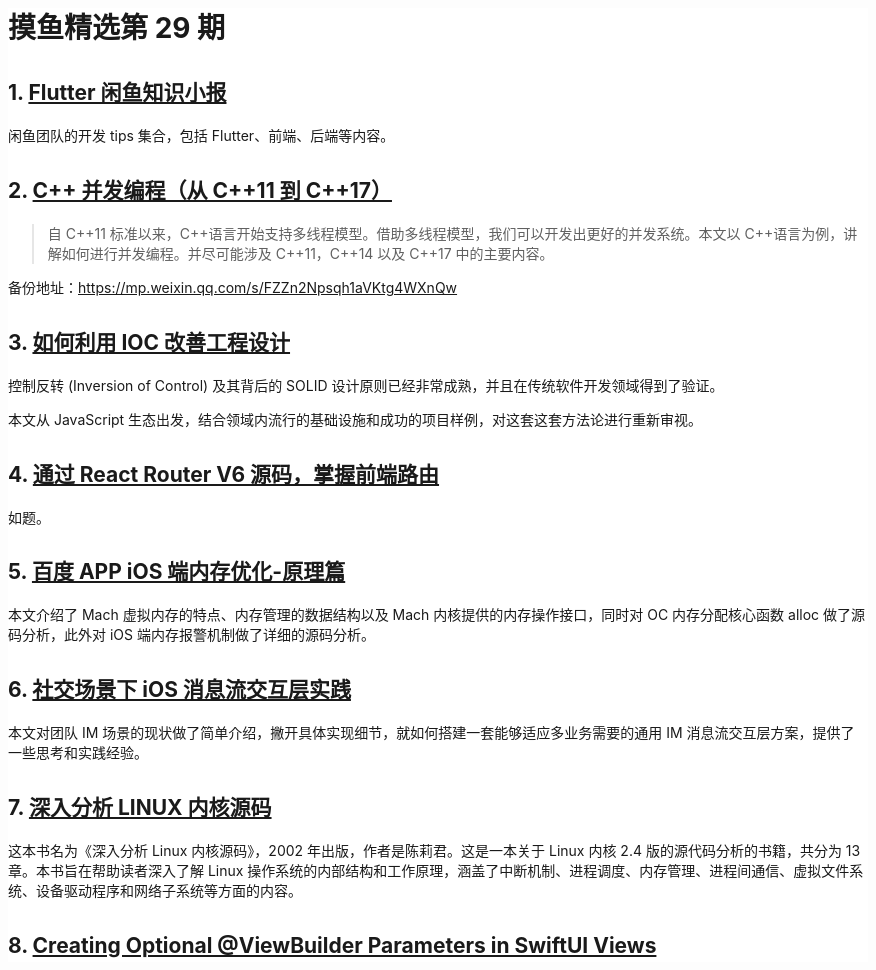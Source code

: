 # 摸鱼精选第 29 期

## 1. [Flutter 闲鱼知识小报](https://mp.weixin.qq.com/mp/appmsgalbum?__biz=MzU4MDUxOTI5NA==&action=getalbum&album_id=2633885130053140481&scene=173&from_msgid=2247489838&from_itemidx=1&count=3&nolastread=1#wechat_redirect)

闲鱼团队的开发 tips 集合，包括 Flutter、前端、后端等内容。

## 2. [C++ 并发编程（从 C++11 到 C++17）](https://paul.pub/cpp-concurrency/)

> 自 C++11 标准以来，C++语言开始支持多线程模型。借助多线程模型，我们可以开发出更好的并发系统。本文以 C++语言为例，讲解如何进行并发编程。并尽可能涉及 C++11，C++14 以及 C++17 中的主要内容。

备份地址：https://mp.weixin.qq.com/s/FZZn2Npsqh1aVKtg4WXnQw

## 3. [如何利用 IOC 改善工程设计](https://mp.weixin.qq.com/s/AvoFeACu4wCjQhYeLkP2bw)

控制反转 (Inversion of Control) 及其背后的 SOLID 设计原则已经非常成熟，并且在传统软件开发领域得到了验证。

本文从 JavaScript 生态出发，结合领域内流行的基础设施和成功的项目样例，对这套这套方法论进行重新审视。

## 4. [通过 React Router V6 源码，掌握前端路由](https://mp.weixin.qq.com/s/3DxZ0UdH9CKOMzfAo_x0XQ)

如题。

## 5. [百度 APP iOS 端内存优化-原理篇](https://mp.weixin.qq.com/s/QUP4nHjbv1dNqOtERYMlpQ)

本文介绍了 Mach 虚拟内存的特点、内存管理的数据结构以及 Mach 内核提供的内存操作接口，同时对 OC 内存分配核心函数 alloc 做了源码分析，此外对 iOS 端内存报警机制做了详细的源码分析。

## 6. [社交场景下 iOS 消息流交互层实践](https://mp.weixin.qq.com/s/GVqKE-Xl5w8eVrrn4lIXJg)

本文对团队 IM 场景的现状做了简单介绍，撇开具体实现细节，就如何搭建一套能够适应多业务需要的通用 IM 消息流交互层方案，提供了一些思考和实践经验。

## 7. [深入分析 LINUX 内核源码](http://www.kerneltravel.net/book/)

这本书名为《深入分析 Linux 内核源码》，2002 年出版，作者是陈莉君。这是一本关于 Linux 内核 2.4 版的源代码分析的书籍，共分为 13 章。本书旨在帮助读者深入了解 Linux 操作系统的内部结构和工作原理，涵盖了中断机制、进程调度、内存管理、进程间通信、虚拟文件系统、设备驱动程序和网络子系统等方面的内容。

## 8. [Creating Optional @ViewBuilder Parameters in SwiftUI Views](https://michael-ginn.medium.com/creating-optional-viewbuilder-parameters-in-swiftui-views-a0d4e3e1a0ae)
